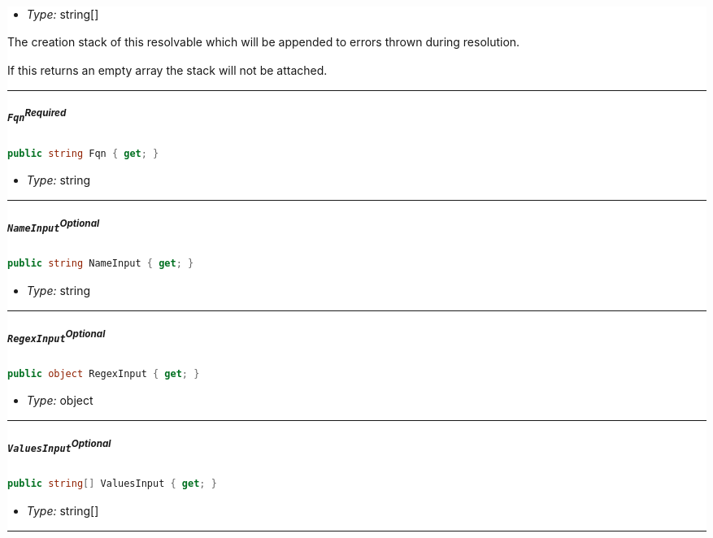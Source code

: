 - *Type:* string[]

The creation stack of this resolvable which will be appended to errors thrown during resolution.

If this returns an empty array the stack will not be attached.

---

##### `Fqn`<sup>Required</sup> <a name="Fqn" id="rhizo-co-terraform-provider-oci.dataOciServiceMeshVirtualServiceRouteTables.DataOciServiceMeshVirtualServiceRouteTablesFilterOutputReference.property.fqn"></a>

```csharp
public string Fqn { get; }
```

- *Type:* string

---

##### `NameInput`<sup>Optional</sup> <a name="NameInput" id="rhizo-co-terraform-provider-oci.dataOciServiceMeshVirtualServiceRouteTables.DataOciServiceMeshVirtualServiceRouteTablesFilterOutputReference.property.nameInput"></a>

```csharp
public string NameInput { get; }
```

- *Type:* string

---

##### `RegexInput`<sup>Optional</sup> <a name="RegexInput" id="rhizo-co-terraform-provider-oci.dataOciServiceMeshVirtualServiceRouteTables.DataOciServiceMeshVirtualServiceRouteTablesFilterOutputReference.property.regexInput"></a>

```csharp
public object RegexInput { get; }
```

- *Type:* object

---

##### `ValuesInput`<sup>Optional</sup> <a name="ValuesInput" id="rhizo-co-terraform-provider-oci.dataOciServiceMeshVirtualServiceRouteTables.DataOciServiceMeshVirtualServiceRouteTablesFilterOutputReference.property.valuesInput"></a>

```csharp
public string[] ValuesInput { get; }
```

- *Type:* string[]

---
